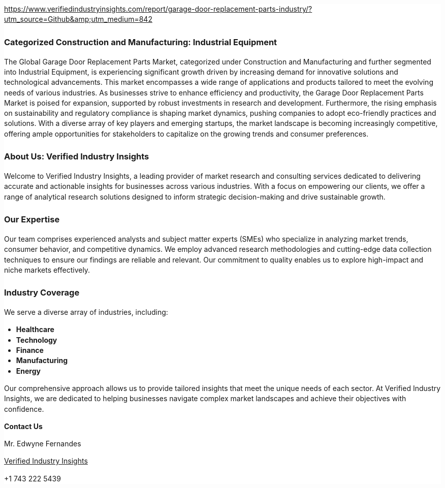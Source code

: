 </strong><a href="https://www.verifiedindustryinsights.com/report/garage-door-replacement-parts-industry/?utm_source=Github&amp;utm_medium=842">https://www.verifiedindustryinsights.com/report/garage-door-replacement-parts-industry/?utm_source=Github&amp;utm_medium=842</a>&nbsp;</p><h3>Categorized Construction and Manufacturing: Industrial Equipment </h3><p>The Global Garage Door Replacement Parts Market, categorized under Construction and Manufacturing and further segmented into Industrial Equipment, is experiencing significant growth driven by increasing demand for innovative solutions and technological advancements. This market encompasses a wide range of applications and products tailored to meet the evolving needs of various industries. As businesses strive to enhance efficiency and productivity, the Garage Door Replacement Parts Market is poised for expansion, supported by robust investments in research and development. Furthermore, the rising emphasis on sustainability and regulatory compliance is shaping market dynamics, pushing companies to adopt eco-friendly practices and solutions. With a diverse array of key players and emerging startups, the market landscape is becoming increasingly competitive, offering ample opportunities for stakeholders to capitalize on the growing trends and consumer preferences.</p><h3>About Us: Verified Industry Insights</h3><p>Welcome to Verified Industry Insights, a leading provider of market research and consulting services dedicated to delivering accurate and actionable insights for businesses across various industries. With a focus on empowering our clients, we offer a range of analytical research solutions designed to inform strategic decision-making and drive sustainable growth.</p><h3>Our Expertise</h3><p>Our team comprises experienced analysts and subject matter experts (SMEs) who specialize in analyzing market trends, consumer behavior, and competitive dynamics. We employ advanced research methodologies and cutting-edge data collection techniques to ensure our findings are reliable and relevant. Our commitment to quality enables us to explore high-impact and niche markets effectively.</p><h3>Industry Coverage</h3><p>We serve a diverse array of industries, including:</p><ul><li><strong>Healthcare</strong></li><li><strong>Technology</strong></li><li><strong>Finance</strong></li><li><strong>Manufacturing</strong></li><li><strong>Energy</strong></li></ul><p>Our comprehensive approach allows us to provide tailored insights that meet the unique needs of each sector. At Verified Industry Insights, we are dedicated to helping businesses navigate complex market landscapes and achieve their objectives with confidence.</p><p><strong>Contact Us</strong></p><p>Mr. Edwyne Fernandes</p><p><a href="https://www.verifiedindustryinsights.com/">Verified Industry Insights</a></p><p>+1 743 222 5439</p>

